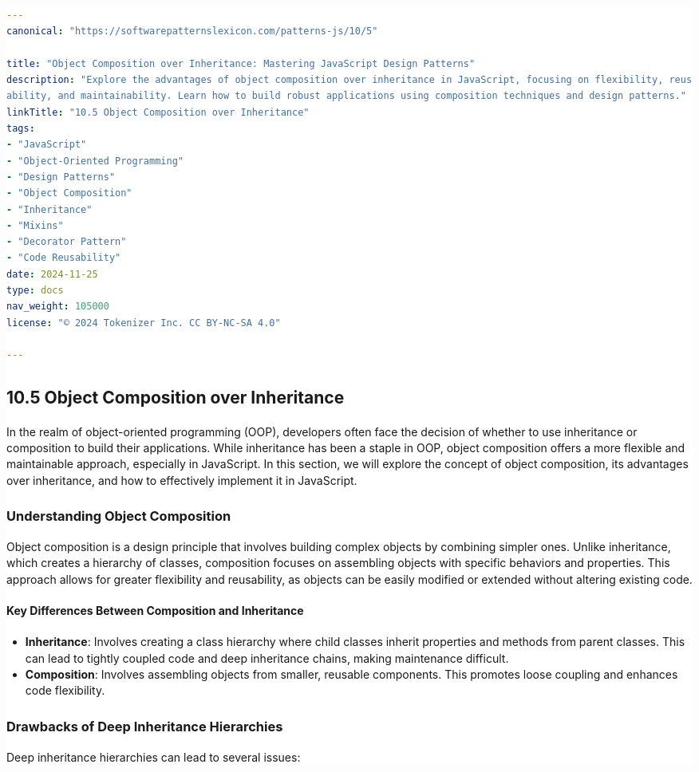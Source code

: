 ```yaml
---
canonical: "https://softwarepatternslexicon.com/patterns-js/10/5"

title: "Object Composition over Inheritance: Mastering JavaScript Design Patterns"
description: "Explore the advantages of object composition over inheritance in JavaScript, focusing on flexibility, reusability, and maintainability. Learn how to build robust applications using composition techniques and design patterns."
linkTitle: "10.5 Object Composition over Inheritance"
tags:
- "JavaScript"
- "Object-Oriented Programming"
- "Design Patterns"
- "Object Composition"
- "Inheritance"
- "Mixins"
- "Decorator Pattern"
- "Code Reusability"
date: 2024-11-25
type: docs
nav_weight: 105000
license: "© 2024 Tokenizer Inc. CC BY-NC-SA 4.0"

---
```


## 10.5 Object Composition over Inheritance

In the realm of object-oriented programming (OOP), developers often face the decision of whether to use inheritance or composition to build their applications. While inheritance has been a staple in OOP, object composition offers a more flexible and maintainable approach, especially in JavaScript. In this section, we will explore the concept of object composition, its advantages over inheritance, and how to effectively implement it in JavaScript.

### Understanding Object Composition

Object composition is a design principle that involves building complex objects by combining simpler ones. Unlike inheritance, which creates a hierarchy of classes, composition focuses on assembling objects with specific behaviors and properties. This approach allows for greater flexibility and reusability, as objects can be easily modified or extended without altering existing code.

#### Key Differences Between Composition and Inheritance

- **Inheritance**: Involves creating a class hierarchy where child classes inherit properties and methods from parent classes. This can lead to tightly coupled code and deep inheritance chains, making maintenance difficult.
- **Composition**: Involves assembling objects from smaller, reusable components. This promotes loose coupling and enhances code flexibility.

### Drawbacks of Deep Inheritance Hierarchies

Deep inheritance hierarchies can lead to several issues:

